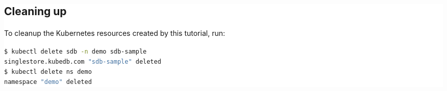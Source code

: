 ```bash


```

## Cleaning up

To cleanup the Kubernetes resources created by this tutorial, run:

```bash
$ kubectl delete sdb -n demo sdb-sample
singlestore.kubedb.com "sdb-sample" deleted
$ kubectl delete ns demo
namespace "demo" deleted
```
